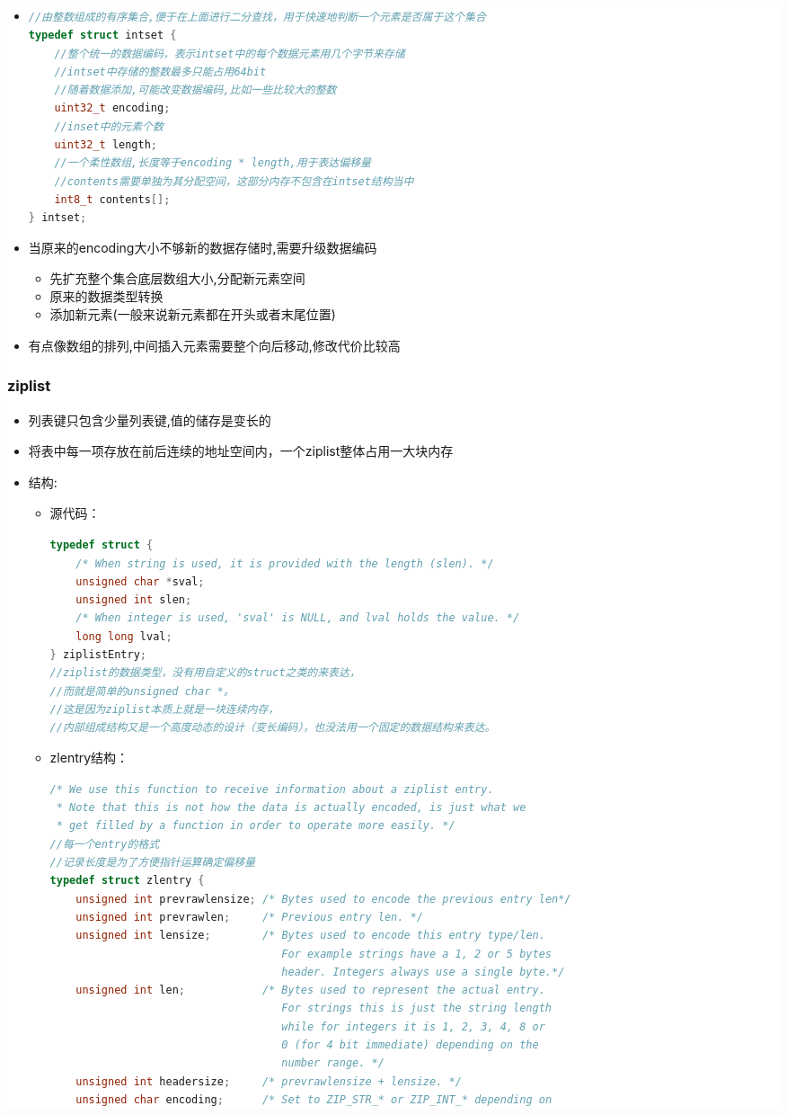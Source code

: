   - ```c
    //由整数组成的有序集合,便于在上面进行二分查找，用于快速地判断一个元素是否属于这个集合
    typedef struct intset {
        //整个统一的数据编码，表示intset中的每个数据元素用几个字节来存储
        //intset中存储的整数最多只能占用64bit
        //随着数据添加,可能改变数据编码,比如一些比较大的整数
        uint32_t encoding;
        //inset中的元素个数
        uint32_t length;
        //一个柔性数组,长度等于encoding * length,用于表达偏移量
        //contents需要单独为其分配空间，这部分内存不包含在intset结构当中
        int8_t contents[];
    } intset;
    ```

- 当原来的encoding大小不够新的数据存储时,需要升级数据编码

  - 先扩充整个集合底层数组大小,分配新元素空间
  - 原来的数据类型转换
  - 添加新元素(一般来说新元素都在开头或者末尾位置)

- 有点像数组的排列,中间插入元素需要整个向后移动,修改代价比较高

### ziplist

- 列表键只包含少量列表键,值的储存是变长的

- 将表中每一项存放在前后连续的地址空间内，一个ziplist整体占用一大块内存

- 结构:

  - 源代码：
    
    ```c
    typedef struct {
        /* When string is used, it is provided with the length (slen). */
        unsigned char *sval;
        unsigned int slen;
        /* When integer is used, 'sval' is NULL, and lval holds the value. */
        long long lval;
    } ziplistEntry;
    //ziplist的数据类型，没有用自定义的struct之类的来表达，
    //而就是简单的unsigned char *。
    //这是因为ziplist本质上就是一块连续内存，
    //内部组成结构又是一个高度动态的设计（变长编码），也没法用一个固定的数据结构来表达。
    ```
    
  - zlentry结构：
    
    ```c
    /* We use this function to receive information about a ziplist entry.
     * Note that this is not how the data is actually encoded, is just what we
     * get filled by a function in order to operate more easily. */
    //每一个entry的格式
    //记录长度是为了方便指针运算确定偏移量
    typedef struct zlentry {
        unsigned int prevrawlensize; /* Bytes used to encode the previous entry len*/
        unsigned int prevrawlen;     /* Previous entry len. */
        unsigned int lensize;        /* Bytes used to encode this entry type/len.
                                        For example strings have a 1, 2 or 5 bytes
                                        header. Integers always use a single byte.*/
        unsigned int len;            /* Bytes used to represent the actual entry.
                                        For strings this is just the string length
                                        while for integers it is 1, 2, 3, 4, 8 or
                                        0 (for 4 bit immediate) depending on the
                                        number range. */
        unsigned int headersize;     /* prevrawlensize + lensize. */
        unsigned char encoding;      /* Set to ZIP_STR_* or ZIP_INT_* depending on